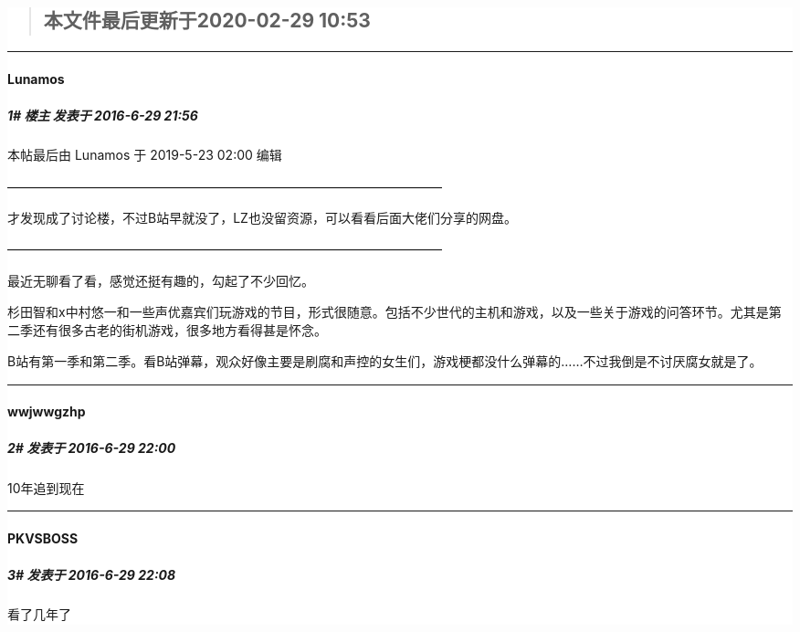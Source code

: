 > ## **本文件最后更新于2020-02-29 10:53** 



-----

####  Lunamos  
##### 1#       楼主       发表于 2016-6-29 21:56



 本帖最后由 Lunamos 于 2019-5-23 02:00 编辑 





——————————————————————————————————


才发现成了讨论楼，不过B站早就没了，LZ也没留资源，可以看看后面大佬们分享的网盘。


——————————————————————————————————

最近无聊看了看，感觉还挺有趣的，勾起了不少回忆。

杉田智和x中村悠一和一些声优嘉宾们玩游戏的节目，形式很随意。包括不少世代的主机和游戏，以及一些关于游戏的问答环节。尤其是第二季还有很多古老的街机游戏，很多地方看得甚是怀念。





B站有第一季和第二季。看B站弹幕，观众好像主要是刷腐和声控的女生们，游戏梗都没什么弹幕的……不过我倒是不讨厌腐女就是了。










-----

####  wwjwwgzhp  
##### 2#       发表于 2016-6-29 22:00




10年追到现在







-----

####  PKVSBOSS  
##### 3#       发表于 2016-6-29 22:08




看了几年了


